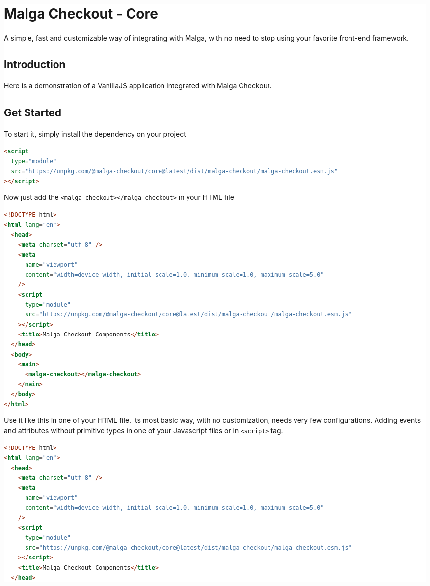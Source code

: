 # Malga Checkout - Core

A simple, fast and customizable way of integrating with Malga, with no need to stop using your favorite front-end framework.

## Introduction

[Here is a demonstration](https://github.com/plughacker/demo-malga-checkout-vanilla) of a VanillaJS application integrated with Malga Checkout.

## Get Started

To start it, simply install the dependency on your project

```html
<script
  type="module"
  src="https://unpkg.com/@malga-checkout/core@latest/dist/malga-checkout/malga-checkout.esm.js"
></script>
```

Now just add the `<malga-checkout></malga-checkout>` in your HTML file

```html
<!DOCTYPE html>
<html lang="en">
  <head>
    <meta charset="utf-8" />
    <meta
      name="viewport"
      content="width=device-width, initial-scale=1.0, minimum-scale=1.0, maximum-scale=5.0"
    />
    <script
      type="module"
      src="https://unpkg.com/@malga-checkout/core@latest/dist/malga-checkout/malga-checkout.esm.js"
    ></script>
    <title>Malga Checkout Components</title>
  </head>
  <body>
    <main>
      <malga-checkout></malga-checkout>
    </main>
  </body>
</html>
```

Use it like this in one of your HTML file. Its most basic way, with no customization, needs very few configurations. Adding events and attributes without primitive types in one of your Javascript files or in `<script>` tag.

```html
<!DOCTYPE html>
<html lang="en">
  <head>
    <meta charset="utf-8" />
    <meta
      name="viewport"
      content="width=device-width, initial-scale=1.0, minimum-scale=1.0, maximum-scale=5.0"
    />
    <script
      type="module"
      src="https://unpkg.com/@malga-checkout/core@latest/dist/malga-checkout/malga-checkout.esm.js"
    ></script>
    <title>Malga Checkout Components</title>
  </head>
```